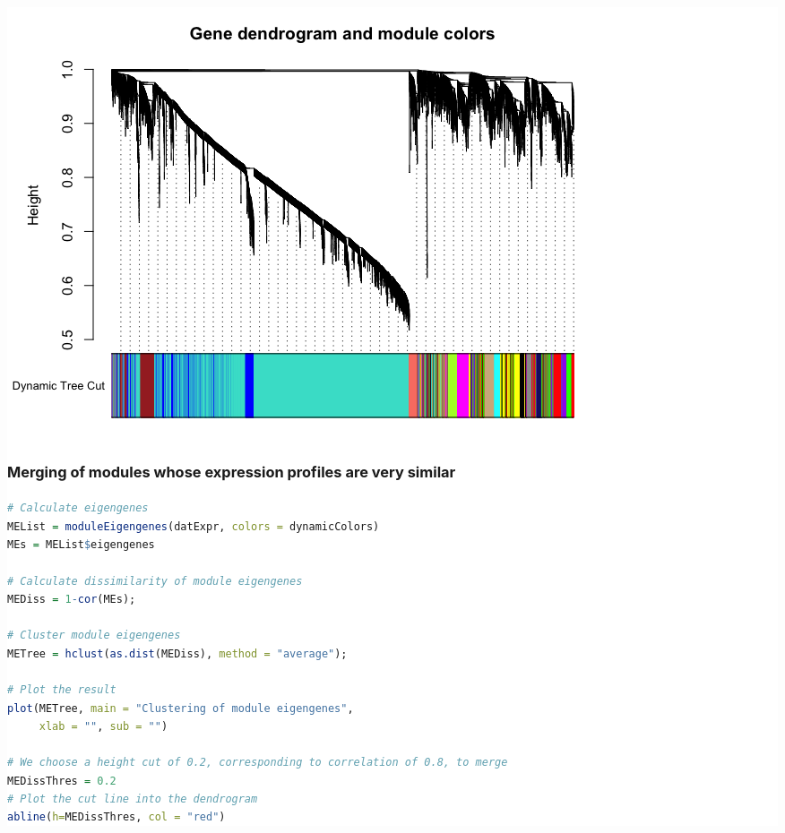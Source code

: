 ![](Fig4_files/figure-gfm/unnamed-chunk-4-2.png)

### Merging of modules whose expression profiles are very similar

``` r
# Calculate eigengenes
MEList = moduleEigengenes(datExpr, colors = dynamicColors)
MEs = MEList$eigengenes

# Calculate dissimilarity of module eigengenes
MEDiss = 1-cor(MEs);

# Cluster module eigengenes
METree = hclust(as.dist(MEDiss), method = "average");

# Plot the result
plot(METree, main = "Clustering of module eigengenes",
     xlab = "", sub = "")

# We choose a height cut of 0.2, corresponding to correlation of 0.8, to merge
MEDissThres = 0.2
# Plot the cut line into the dendrogram
abline(h=MEDissThres, col = "red")
```
